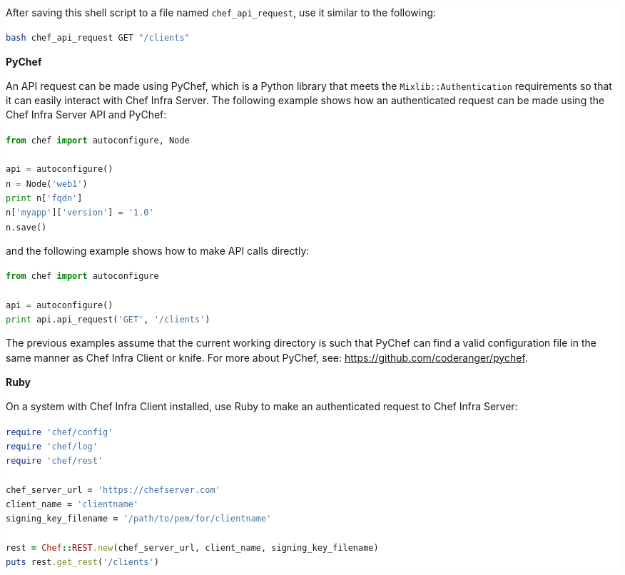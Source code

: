 ```bash
```

After saving this shell script to a file named `chef_api_request`, use
it similar to the following:

```bash
bash chef_api_request GET "/clients"
```

**PyChef**

An API request can be made using PyChef, which is a Python library that
meets the `Mixlib::Authentication` requirements so that it can easily
interact with Chef Infra Server. The following example shows how an
authenticated request can be made using the Chef Infra Server API and
PyChef:

```python
from chef import autoconfigure, Node

api = autoconfigure()
n = Node('web1')
print n['fqdn']
n['myapp']['version'] = '1.0'
n.save()
```

and the following example shows how to make API calls directly:

```python
from chef import autoconfigure

api = autoconfigure()
print api.api_request('GET', '/clients')
```

The previous examples assume that the current working directory is such
that PyChef can find a valid configuration file in the same manner as
Chef Infra Client or knife. For more about PyChef, see:
<https://github.com/coderanger/pychef>.

**Ruby**

On a system with Chef Infra Client installed, use Ruby to make an
authenticated request to Chef Infra Server:

```ruby
require 'chef/config'
require 'chef/log'
require 'chef/rest'

chef_server_url = 'https://chefserver.com'
client_name = 'clientname'
signing_key_filename = '/path/to/pem/for/clientname'

rest = Chef::REST.new(chef_server_url, client_name, signing_key_filename)
puts rest.get_rest('/clients')
```
